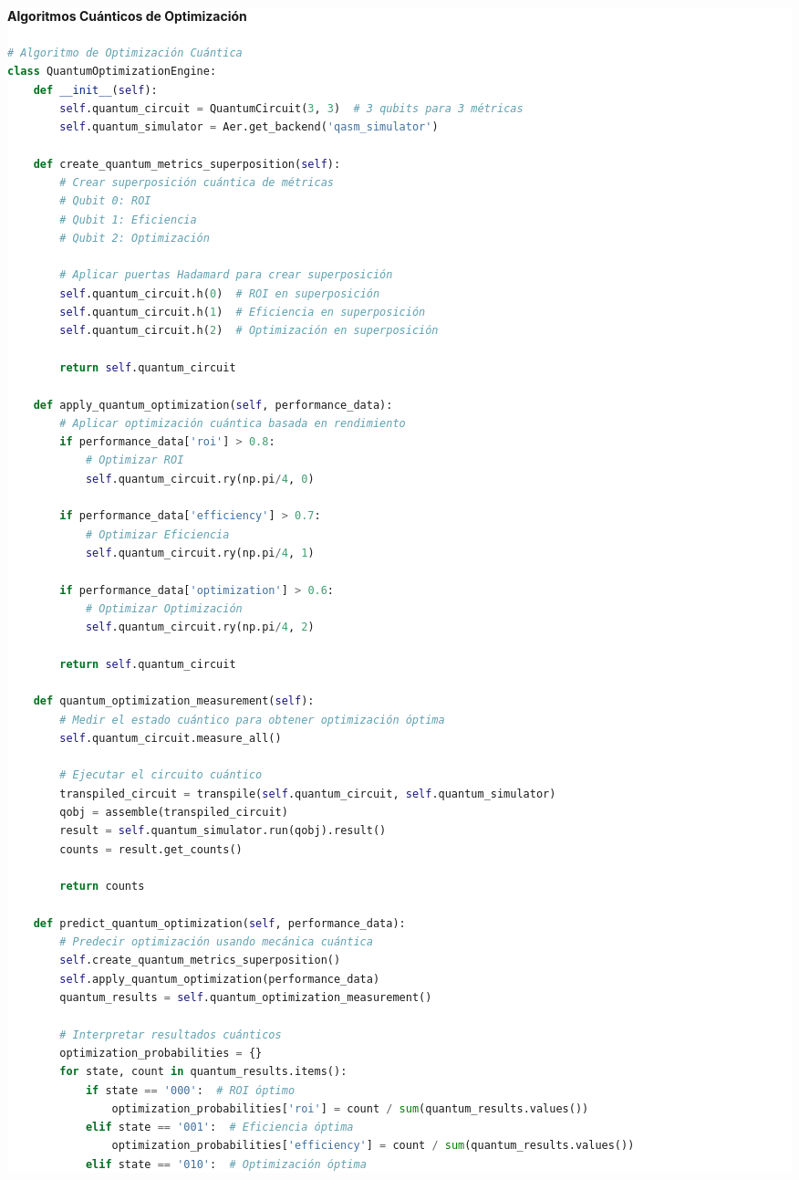 #### **Algoritmos Cuánticos de Optimización**
```python
# Algoritmo de Optimización Cuántica
class QuantumOptimizationEngine:
    def __init__(self):
        self.quantum_circuit = QuantumCircuit(3, 3)  # 3 qubits para 3 métricas
        self.quantum_simulator = Aer.get_backend('qasm_simulator')
        
    def create_quantum_metrics_superposition(self):
        # Crear superposición cuántica de métricas
        # Qubit 0: ROI
        # Qubit 1: Eficiencia
        # Qubit 2: Optimización
        
        # Aplicar puertas Hadamard para crear superposición
        self.quantum_circuit.h(0)  # ROI en superposición
        self.quantum_circuit.h(1)  # Eficiencia en superposición
        self.quantum_circuit.h(2)  # Optimización en superposición
        
        return self.quantum_circuit
    
    def apply_quantum_optimization(self, performance_data):
        # Aplicar optimización cuántica basada en rendimiento
        if performance_data['roi'] > 0.8:
            # Optimizar ROI
            self.quantum_circuit.ry(np.pi/4, 0)
        
        if performance_data['efficiency'] > 0.7:
            # Optimizar Eficiencia
            self.quantum_circuit.ry(np.pi/4, 1)
        
        if performance_data['optimization'] > 0.6:
            # Optimizar Optimización
            self.quantum_circuit.ry(np.pi/4, 2)
        
        return self.quantum_circuit
    
    def quantum_optimization_measurement(self):
        # Medir el estado cuántico para obtener optimización óptima
        self.quantum_circuit.measure_all()
        
        # Ejecutar el circuito cuántico
        transpiled_circuit = transpile(self.quantum_circuit, self.quantum_simulator)
        qobj = assemble(transpiled_circuit)
        result = self.quantum_simulator.run(qobj).result()
        counts = result.get_counts()
        
        return counts
    
    def predict_quantum_optimization(self, performance_data):
        # Predecir optimización usando mecánica cuántica
        self.create_quantum_metrics_superposition()
        self.apply_quantum_optimization(performance_data)
        quantum_results = self.quantum_optimization_measurement()
        
        # Interpretar resultados cuánticos
        optimization_probabilities = {}
        for state, count in quantum_results.items():
            if state == '000':  # ROI óptimo
                optimization_probabilities['roi'] = count / sum(quantum_results.values())
            elif state == '001':  # Eficiencia óptima
                optimization_probabilities['efficiency'] = count / sum(quantum_results.values())
            elif state == '010':  # Optimización óptima
```